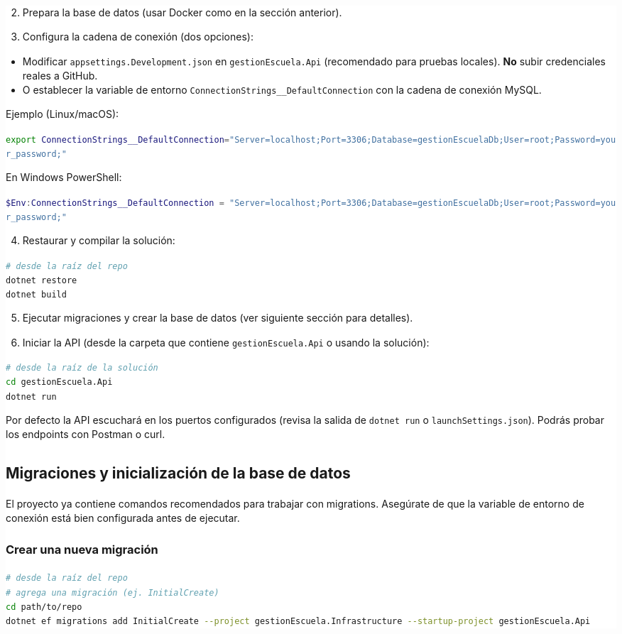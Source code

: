 2. Prepara la base de datos (usar Docker como en la sección anterior).

3. Configura la cadena de conexión (dos opciones):

* Modificar `appsettings.Development.json` en `gestionEscuela.Api` (recomendado para pruebas locales). **No** subir credenciales reales a GitHub.
* O establecer la variable de entorno `ConnectionStrings__DefaultConnection` con la cadena de conexión MySQL.

Ejemplo (Linux/macOS):

```bash
export ConnectionStrings__DefaultConnection="Server=localhost;Port=3306;Database=gestionEscuelaDb;User=root;Password=your_password;"
```

En Windows PowerShell:

```powershell
$Env:ConnectionStrings__DefaultConnection = "Server=localhost;Port=3306;Database=gestionEscuelaDb;User=root;Password=your_password;"
```

4. Restaurar y compilar la solución:

```bash
# desde la raíz del repo
dotnet restore
dotnet build
```

5. Ejecutar migraciones y crear la base de datos (ver siguiente sección para detalles).

6. Iniciar la API (desde la carpeta que contiene `gestionEscuela.Api` o usando la solución):

```bash
# desde la raíz de la solución
cd gestionEscuela.Api
dotnet run
```

Por defecto la API escuchará en los puertos configurados (revisa la salida de `dotnet run` o `launchSettings.json`). Podrás probar los endpoints con Postman o curl.

## Migraciones y inicialización de la base de datos

El proyecto ya contiene comandos recomendados para trabajar con migrations. Asegúrate de que la variable de entorno de conexión está bien configurada antes de ejecutar.

### Crear una nueva migración

```bash
# desde la raíz del repo
# agrega una migración (ej. InitialCreate)
cd path/to/repo
dotnet ef migrations add InitialCreate --project gestionEscuela.Infrastructure --startup-project gestionEscuela.Api
```
